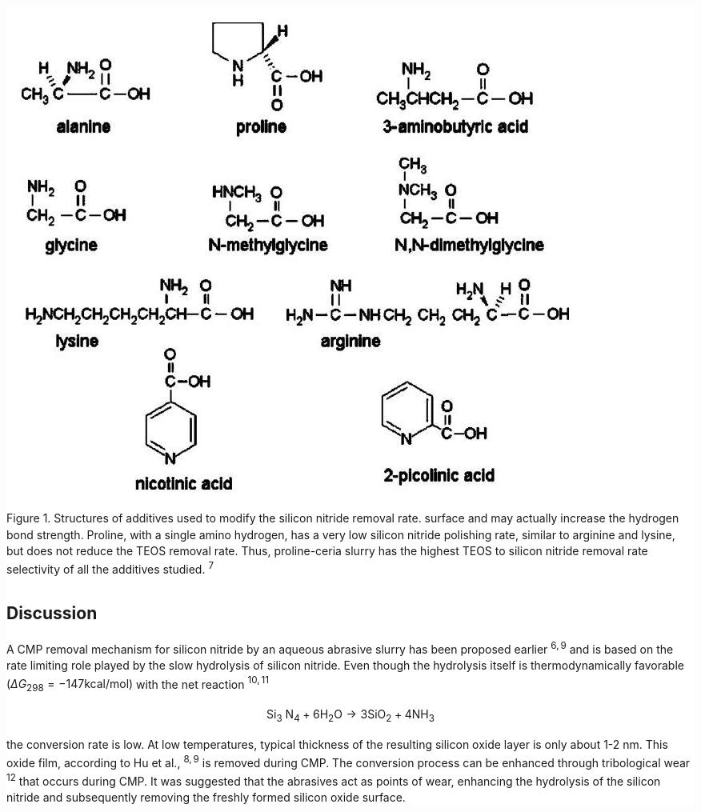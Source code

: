 ![img-2.jpeg](images\img-2.jpeg)

Figure 1. Structures of additives used to modify the silicon nitride removal rate.
surface and may actually increase the hydrogen bond strength. Proline, with a single amino hydrogen, has a very low silicon nitride polishing rate, similar to arginine and lysine, but does not reduce the TEOS removal rate. Thus, proline-ceria slurry has the highest TEOS to silicon nitride removal rate selectivity of all the additives studied. ${ }^{7}$

## Discussion

A CMP removal mechanism for silicon nitride by an aqueous abrasive slurry has been proposed earlier ${ }^{6,9}$ and is based on the rate limiting role played by the slow hydrolysis of silicon nitride. Even though the hydrolysis itself is thermodynamically favorable $\left(\Delta G_{298}=-147 \mathrm{kcal} / \mathrm{mol}\right)$ with the net reaction ${ }^{10,11}$

$$
\mathrm{Si}_{3} \mathrm{~N}_{4}+6 \mathrm{H}_{2} \mathrm{O} \rightarrow 3 \mathrm{SiO}_{2}+4 \mathrm{NH}_{3}
$$

the conversion rate is low. At low temperatures, typical thickness of the resulting silicon oxide layer is only about 1-2 nm. This oxide film, according to Hu et al., ${ }^{8,9}$ is removed during CMP. The conversion process can be enhanced through tribological wear ${ }^{12}$ that occurs during CMP. It was suggested that the abrasives act as points of wear, enhancing the hydrolysis of the silicon nitride and subsequently removing the freshly formed silicon oxide surface.
